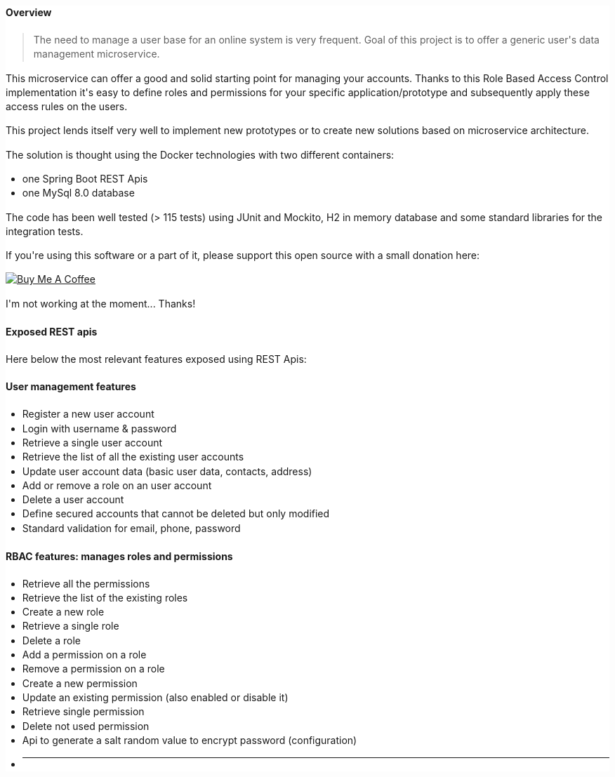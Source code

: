 #### Overview
>The need to manage a user base for an online system is very frequent.
Goal of this project is to offer a generic user's data management microservice.

This microservice can offer a good and solid starting point for managing your accounts.
Thanks to this Role Based Access Control implementation it's easy to define roles and permissions for your specific application/prototype and subsequently apply these access rules on the users.

This project lends itself very well to implement new prototypes or to create new solutions based on microservice architecture.

The solution is thought using the Docker technologies with two different containers:
* one Spring Boot REST Apis
* one MySql 8.0 database

The code has been well tested (> 115 tests) using JUnit and Mockito, H2 in memory database and some standard libraries for the integration tests.


If you're using this software or a part of it, please support this open source with a small donation here:

<a href="https://www.buymeacoffee.com/andreag" target="_blank"><img src="https://cdn.buymeacoffee.com/buttons/default-orange.png" alt="Buy Me A Coffee" height="41" width="174"></a>

I'm not working at the moment... Thanks!

#### Exposed REST apis
Here below the most relevant features exposed using REST Apis:

#### User management features

* Register a new user account
* Login with username & password
* Retrieve a single user account
* Retrieve the list of all the existing user accounts
* Update user account data (basic user data, contacts, address)
* Add or remove a role on an user account
* Delete a user account
* Define secured accounts that cannot be deleted but only modified
* Standard validation for email, phone, password

#### RBAC features: manages roles and permissions

* Retrieve all the permissions
* Retrieve the list of the existing roles
* Create a new role
* Retrieve a single role
* Delete a role
* Add a permission on a role
* Remove a permission on a role
* Create a new permission
* Update an existing permission (also enabled or disable it)
* Retrieve single permission
* Delete not used permission
* Api to generate a salt random value to encrypt password (configuration)
* ----------------------------------------------------------------
